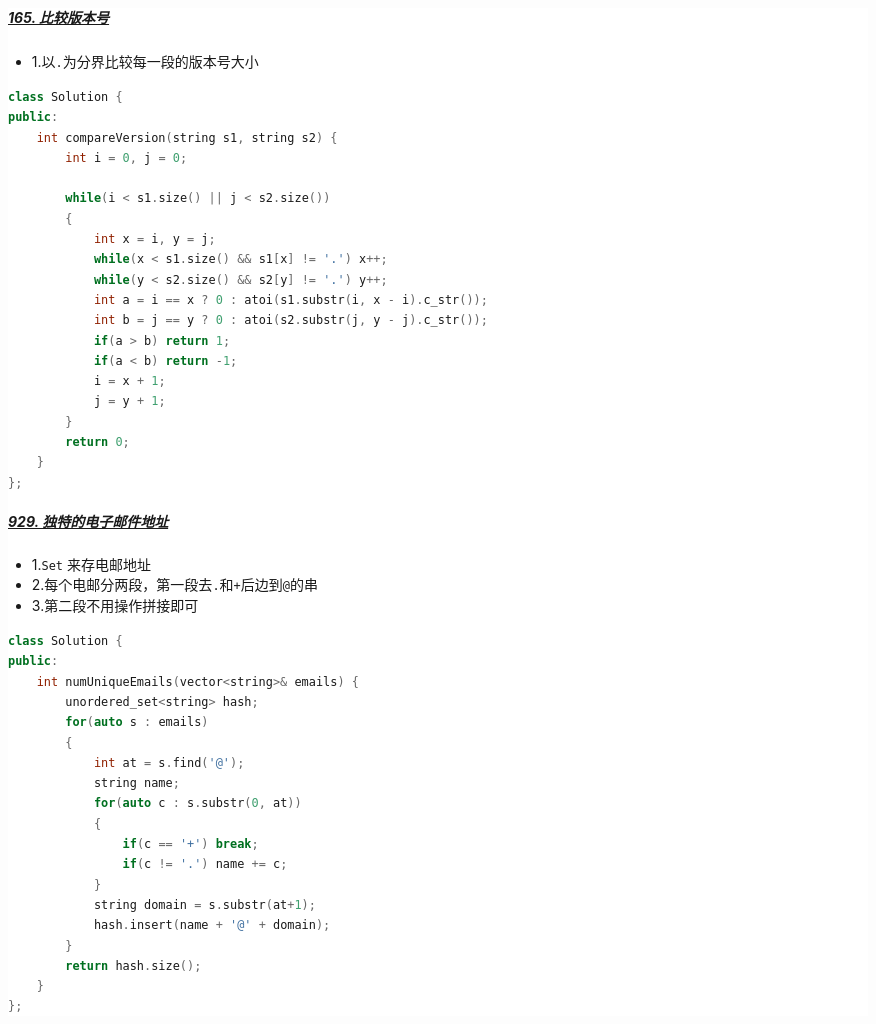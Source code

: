 

##### [165. 比较版本号](https://leetcode-cn.com/problems/compare-version-numbers/)

- 1.以`.`为分界比较每一段的版本号大小

```c++
class Solution {
public:
    int compareVersion(string s1, string s2) {
        int i = 0, j = 0;
        
        while(i < s1.size() || j < s2.size())
        {
            int x = i, y = j;
            while(x < s1.size() && s1[x] != '.') x++;
            while(y < s2.size() && s2[y] != '.') y++;
            int a = i == x ? 0 : atoi(s1.substr(i, x - i).c_str());
            int b = j == y ? 0 : atoi(s2.substr(j, y - j).c_str());
            if(a > b) return 1;
            if(a < b) return -1;
            i = x + 1;
            j = y + 1;
        }
        return 0;
    }
};
```



##### [929. 独特的电子邮件地址](https://leetcode-cn.com/problems/unique-email-addresses/)

- 1.`Set` 来存电邮地址
- 2.每个电邮分两段，第一段去`.`和`+`后边到`@`的串
- 3.第二段不用操作拼接即可

```c++
class Solution {
public:
    int numUniqueEmails(vector<string>& emails) {
        unordered_set<string> hash;
        for(auto s : emails)
        {
            int at = s.find('@');
            string name;
            for(auto c : s.substr(0, at))
            {
                if(c == '+') break;
                if(c != '.') name += c;
            }
            string domain = s.substr(at+1);
            hash.insert(name + '@' + domain);
        }
        return hash.size();
    }
};
```
